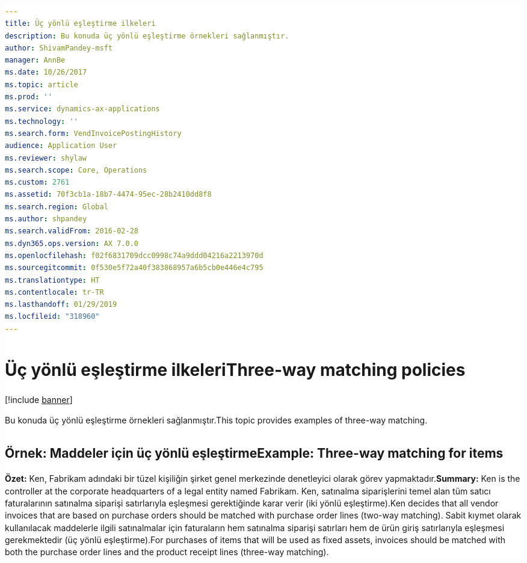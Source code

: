 ```yaml
---
title: Üç yönlü eşleştirme ilkeleri
description: Bu konuda üç yönlü eşleştirme örnekleri sağlanmıştır.
author: ShivamPandey-msft
manager: AnnBe
ms.date: 10/26/2017
ms.topic: article
ms.prod: ''
ms.service: dynamics-ax-applications
ms.technology: ''
ms.search.form: VendInvoicePostingHistory
audience: Application User
ms.reviewer: shylaw
ms.search.scope: Core, Operations
ms.custom: 2761
ms.assetid: 70f3cb1a-18b7-4474-95ec-28b2410dd8f8
ms.search.region: Global
ms.author: shpandey
ms.search.validFrom: 2016-02-28
ms.dyn365.ops.version: AX 7.0.0
ms.openlocfilehash: f02f6831709dcc0998c74a9ddd04216a2213970d
ms.sourcegitcommit: 0f530e5f72a40f383868957a6b5cb0e446e4c795
ms.translationtype: HT
ms.contentlocale: tr-TR
ms.lasthandoff: 01/29/2019
ms.locfileid: "318960"
---
```

# <a name="three-way-matching-policies"></a><span data-ttu-id="e5e3c-103">Üç yönlü eşleştirme ilkeleri</span><span class="sxs-lookup"><span data-stu-id="e5e3c-103">Three-way matching policies</span></span>

[!include [banner](../includes/banner.md)]

<span data-ttu-id="e5e3c-104">Bu konuda üç yönlü eşleştirme örnekleri sağlanmıştır.</span><span class="sxs-lookup"><span data-stu-id="e5e3c-104">This topic provides examples of three-way matching.</span></span>

<a name="example-three-way-matching-for-items"></a><span data-ttu-id="e5e3c-105">Örnek: Maddeler için üç yönlü eşleştirme</span><span class="sxs-lookup"><span data-stu-id="e5e3c-105">Example: Three-way matching for items</span></span>
-------------------------------------

<span data-ttu-id="e5e3c-106">**Özet:** Ken, Fabrikam adındaki bir tüzel kişiliğin şirket genel merkezinde denetleyici olarak görev yapmaktadır.</span><span class="sxs-lookup"><span data-stu-id="e5e3c-106">**Summary:** Ken is the controller at the corporate headquarters of a legal entity named Fabrikam.</span></span> <span data-ttu-id="e5e3c-107">Ken, satınalma siparişlerini temel alan tüm satıcı faturalarının satınalma siparişi satırlarıyla eşleşmesi gerektiğinde karar verir (iki yönlü eşleştirme).</span><span class="sxs-lookup"><span data-stu-id="e5e3c-107">Ken decides that all vendor invoices that are based on purchase orders should be matched with purchase order lines (two-way matching).</span></span> <span data-ttu-id="e5e3c-108">Sabit kıymet olarak kullanılacak maddelerle ilgili satınalmalar için faturaların hem satınalma siparişi satırları hem de ürün giriş satırlarıyla eşleşmesi gerekmektedir (üç yönlü eşleştirme).</span><span class="sxs-lookup"><span data-stu-id="e5e3c-108">For purchases of items that will be used as fixed assets, invoices should be matched with both the purchase order lines and the product receipt lines (three-way matching).</span></span>
